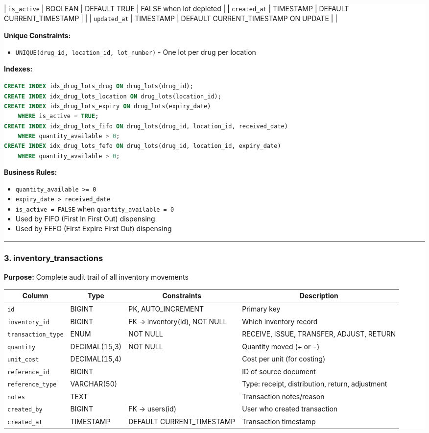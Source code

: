 | `is_active` | BOOLEAN | DEFAULT TRUE | FALSE when lot depleted |
| `created_at` | TIMESTAMP | DEFAULT CURRENT_TIMESTAMP | |
| `updated_at` | TIMESTAMP | DEFAULT CURRENT_TIMESTAMP ON UPDATE | |

**Unique Constraints:**
- `UNIQUE(drug_id, location_id, lot_number)` - One lot per drug per location

**Indexes:**
```sql
CREATE INDEX idx_drug_lots_drug ON drug_lots(drug_id);
CREATE INDEX idx_drug_lots_location ON drug_lots(location_id);
CREATE INDEX idx_drug_lots_expiry ON drug_lots(expiry_date)
    WHERE is_active = TRUE;
CREATE INDEX idx_drug_lots_fifo ON drug_lots(drug_id, location_id, received_date)
    WHERE quantity_available > 0;
CREATE INDEX idx_drug_lots_fefo ON drug_lots(drug_id, location_id, expiry_date)
    WHERE quantity_available > 0;
```

**Business Rules:**
- `quantity_available >= 0`
- `expiry_date > received_date`
- `is_active = FALSE` when `quantity_available = 0`
- Used by FIFO (First In First Out) dispensing
- Used by FEFO (First Expire First Out) dispensing

---

### 3. inventory_transactions

**Purpose:** Complete audit trail of all inventory movements

| Column | Type | Constraints | Description |
|--------|------|-------------|-------------|
| `id` | BIGINT | PK, AUTO_INCREMENT | Primary key |
| `inventory_id` | BIGINT | FK → inventory(id), NOT NULL | Which inventory record |
| `transaction_type` | ENUM | NOT NULL | RECEIVE, ISSUE, TRANSFER, ADJUST, RETURN |
| `quantity` | DECIMAL(15,3) | NOT NULL | Quantity moved (+ or -) |
| `unit_cost` | DECIMAL(15,4) | | Cost per unit (for costing) |
| `reference_id` | BIGINT | | ID of source document |
| `reference_type` | VARCHAR(50) | | Type: receipt, distribution, return, adjustment |
| `notes` | TEXT | | Transaction notes/reason |
| `created_by` | BIGINT | FK → users(id) | User who created transaction |
| `created_at` | TIMESTAMP | DEFAULT CURRENT_TIMESTAMP | Transaction timestamp |
